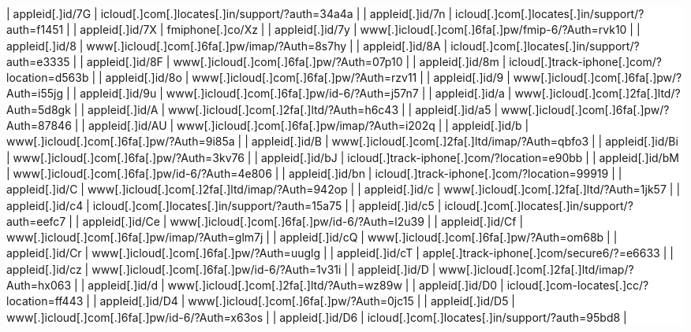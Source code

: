 | appIeid[.]id/7G       | icloud[.]com[.]locates[.]in/support/?auth=34a4a                    |
| appIeid[.]id/7n       | icloud[.]com[.]locates[.]in/support/?auth=f1451                    |
| appIeid[.]id/7X       | fmiphone[.]co/Xz                                                   |
| appIeid[.]id/7y       | www[.]icloud[.]com[.]6fa[.]pw/fmip-6/?Auth=rvk10                   |
| appIeid[.]id/8        | www[.]icloud[.]com[.]6fa[.]pw/imap/?Auth=8s7hy                     |
| appIeid[.]id/8A       | icloud[.]com[.]locates[.]in/support/?auth=e3335                    |
| appIeid[.]id/8F       | www[.]icloud[.]com[.]6fa[.]pw/?Auth=07p10                          |
| appIeid[.]id/8m       | icloud[.]track-iphone[.]com/?location=d563b                        |
| appIeid[.]id/8o       | www[.]icloud[.]com[.]6fa[.]pw/?Auth=rzv11                          |
| appIeid[.]id/9        | www[.]icloud[.]com[.]6fa[.]pw/?Auth=i55jg                          |
| appIeid[.]id/9u       | www[.]icloud[.]com[.]6fa[.]pw/id-6/?Auth=j57n7                     |
| appIeid[.]id/a        | www[.]icloud[.]com[.]2fa[.]ltd/?Auth=5d8gk                         |
| appIeid[.]id/A        | www[.]icloud[.]com[.]2fa[.]ltd/?Auth=h6c43                         |
| appIeid[.]id/a5       | www[.]icloud[.]com[.]6fa[.]pw/?Auth=87846                          |
| appIeid[.]id/AU       | www[.]icloud[.]com[.]6fa[.]pw/imap/?Auth=i202q                     |
| appIeid[.]id/b        | www[.]icloud[.]com[.]6fa[.]pw/?Auth=9i85a                          |
| appIeid[.]id/B        | www[.]icloud[.]com[.]2fa[.]ltd/imap/?Auth=qbfo3                    |
| appIeid[.]id/Bi       | www[.]icloud[.]com[.]6fa[.]pw/?Auth=3kv76                          |
| appIeid[.]id/bJ       | icloud[.]track-iphone[.]com/?location=e90bb                        |
| appIeid[.]id/bM       | www[.]icloud[.]com[.]6fa[.]pw/id-6/?Auth=4e806                     |
| appIeid[.]id/bn       | icloud[.]track-iphone[.]com/?location=99919                        |
| appIeid[.]id/C        | www[.]icloud[.]com[.]2fa[.]ltd/imap/?Auth=942op                    |
| appIeid[.]id/c        | www[.]icloud[.]com[.]2fa[.]ltd/?Auth=1jk57                         |
| appIeid[.]id/c4       | icloud[.]com[.]locates[.]in/support/?auth=15a75                    |
| appIeid[.]id/c5       | icloud[.]com[.]locates[.]in/support/?auth=eefc7                    |
| appIeid[.]id/Ce       | www[.]icloud[.]com[.]6fa[.]pw/id-6/?Auth=l2u39                     |
| appIeid[.]id/Cf       | www[.]icloud[.]com[.]6fa[.]pw/imap/?Auth=glm7j                     |
| appIeid[.]id/cQ       | www[.]icloud[.]com[.]6fa[.]pw/?Auth=om68b                          |
| appIeid[.]id/Cr       | www[.]icloud[.]com[.]6fa[.]pw/?Auth=uuglg                          |
| appIeid[.]id/cT       | apple[.]track-iphone[.]com/secure6/?=e6633                         |
| appIeid[.]id/cz       | www[.]icloud[.]com[.]6fa[.]pw/id-6/?Auth=1v31i                     |
| appIeid[.]id/D        | www[.]icloud[.]com[.]2fa[.]ltd/imap/?Auth=hx063                    |
| appIeid[.]id/d        | www[.]icloud[.]com[.]2fa[.]ltd/?Auth=wz89w                         |
| appIeid[.]id/D0       | icloud[.]com-locates[.]cc/?location=ff443                          |
| appIeid[.]id/D4       | www[.]icloud[.]com[.]6fa[.]pw/?Auth=0jc15                          |
| appIeid[.]id/D5       | www[.]icloud[.]com[.]6fa[.]pw/id-6/?Auth=x63os                     |
| appIeid[.]id/D6       | icloud[.]com[.]locates[.]in/support/?auth=95bd8                    |